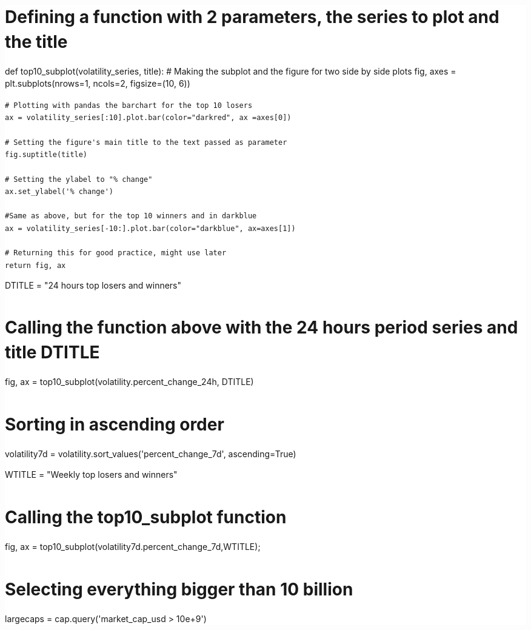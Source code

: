 

# Defining a function with 2 parameters, the series to plot and the title
def top10_subplot(volatility_series, title):
    # Making the subplot and the figure for two side by side plots
    fig, axes = plt.subplots(nrows=1, ncols=2, figsize=(10, 6))
    
    # Plotting with pandas the barchart for the top 10 losers
    ax = volatility_series[:10].plot.bar(color="darkred", ax =axes[0])
    
    # Setting the figure's main title to the text passed as parameter
    fig.suptitle(title)
    
    # Setting the ylabel to "% change"
    ax.set_ylabel('% change')
    
    #Same as above, but for the top 10 winners and in darkblue
    ax = volatility_series[-10:].plot.bar(color="darkblue", ax=axes[1])
    
    # Returning this for good practice, might use later
    return fig, ax

DTITLE = "24 hours top losers and winners"

# Calling the function above with the 24 hours period series and title DTITLE  
fig, ax = top10_subplot(volatility.percent_change_24h, DTITLE)


# Sorting in ascending order
volatility7d =  volatility.sort_values('percent_change_7d', ascending=True)

WTITLE = "Weekly top losers and winners"

# Calling the top10_subplot function
fig, ax = top10_subplot(volatility7d.percent_change_7d,WTITLE);


# Selecting everything bigger than 10 billion 
largecaps = cap.query('market_cap_usd > 10e+9')
